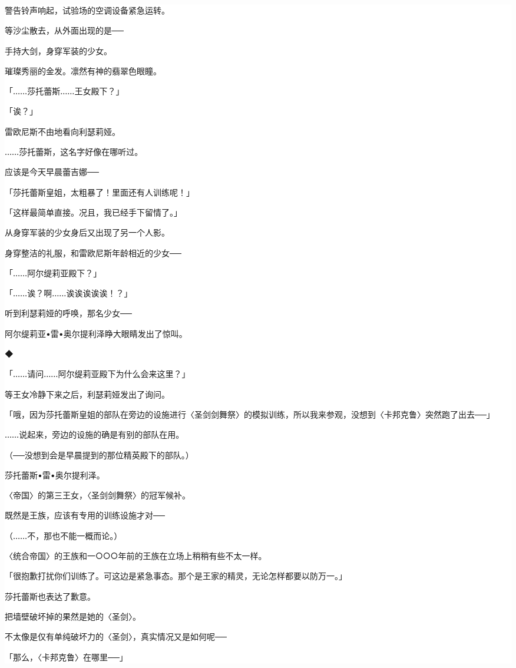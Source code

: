 警告铃声响起，试验场的空调设备紧急运转。

等沙尘散去，从外面出现的是──

手持大剑，身穿军装的少女。

璀璨秀丽的金发。凛然有神的翡翠色眼瞳。

「……莎托蕾斯……王女殿下？」

「诶？」

雷欧尼斯不由地看向利瑟莉娅。

……莎托蕾斯，这名字好像在哪听过。

应该是今天早晨蕾吉娜──

「莎托蕾斯皇姐，太粗暴了！里面还有人训练呢！」

「这样最简单直接。况且，我已经手下留情了。」

从身穿军装的少女身后又出现了另一个人影。

身穿整洁的礼服，和雷欧尼斯年龄相近的少女──

「……阿尔缇莉亚殿下？」

「……诶？啊……诶诶诶诶诶！？」

听到利瑟莉娅的呼唤，那名少女──

阿尔缇莉亚•雷•奥尔提利泽睁大眼睛发出了惊叫。

◆

「……请问……阿尔缇莉亚殿下为什么会来这里？」

等王女冷静下来之后，利瑟莉娅发出了询问。

「哦，因为莎托蕾斯皇姐的部队在旁边的设施进行〈圣剑剑舞祭〉的模拟训练，所以我来参观，没想到〈卡邦克鲁〉突然跑了出去──」

……说起来，旁边的设施的确是有别的部队在用。

（──没想到会是早晨提到的那位精英殿下的部队。）

莎托蕾斯•雷•奥尔提利泽。

〈帝国〉的第三王女，〈圣剑剑舞祭〉的冠军候补。

既然是王族，应该有专用的训练设施才对──

（……不，那也不能一概而论。）

〈统合帝国〉的王族和一○○○年前的王族在立场上稍稍有些不太一样。

「很抱歉打扰你们训练了。可这边是紧急事态。那个是王家的精灵，无论怎样都要以防万一。」

莎托蕾斯也表达了歉意。

把墙壁破坏掉的果然是她的〈圣剑〉。

不太像是仅有单纯破坏力的〈圣剑〉，真实情况又是如何呢──

「那么，〈卡邦克鲁〉在哪里──」
